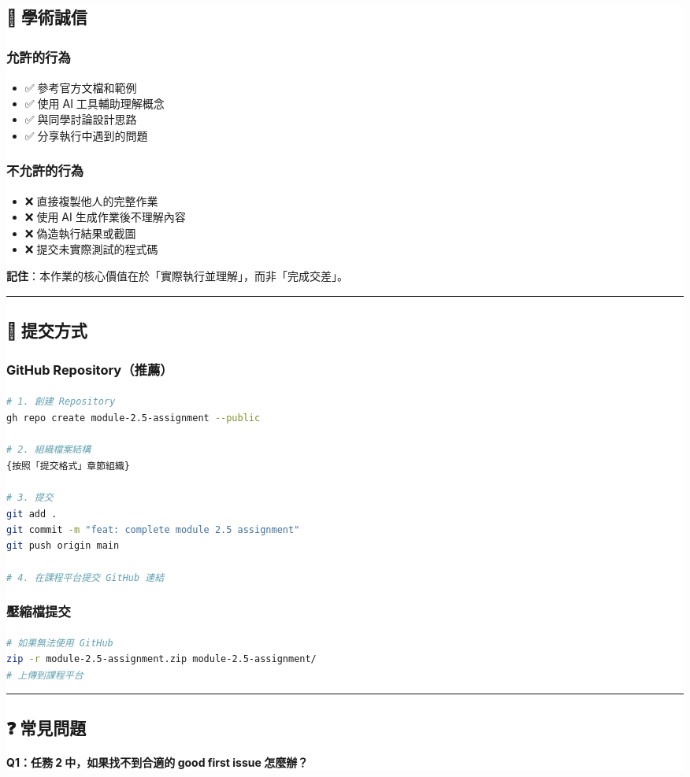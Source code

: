 ## 🤝 學術誠信

### 允許的行為
- ✅ 參考官方文檔和範例
- ✅ 使用 AI 工具輔助理解概念
- ✅ 與同學討論設計思路
- ✅ 分享執行中遇到的問題

### 不允許的行為
- ❌ 直接複製他人的完整作業
- ❌ 使用 AI 生成作業後不理解內容
- ❌ 偽造執行結果或截圖
- ❌ 提交未實際測試的程式碼

**記住**：本作業的核心價值在於「實際執行並理解」，而非「完成交差」。

---

## 📮 提交方式

### GitHub Repository（推薦）

```bash
# 1. 創建 Repository
gh repo create module-2.5-assignment --public

# 2. 組織檔案結構
{按照「提交格式」章節組織}

# 3. 提交
git add .
git commit -m "feat: complete module 2.5 assignment"
git push origin main

# 4. 在課程平台提交 GitHub 連結
```

### 壓縮檔提交

```bash
# 如果無法使用 GitHub
zip -r module-2.5-assignment.zip module-2.5-assignment/
# 上傳到課程平台
```

---

## ❓ 常見問題

**Q1：任務 2 中，如果找不到合適的 good first issue 怎麼辦？**

